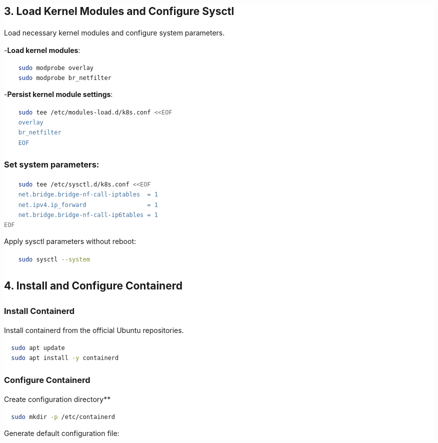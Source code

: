 ## 3. Load Kernel Modules and Configure Sysctl

Load necessary kernel modules and configure system parameters.

-**Load kernel modules**:

```bash
    sudo modprobe overlay
    sudo modprobe br_netfilter
```

-**Persist kernel module settings**:

```bash
    sudo tee /etc/modules-load.d/k8s.conf <<EOF
    overlay
    br_netfilter
    EOF
```

### Set system parameters:

```bash
    sudo tee /etc/sysctl.d/k8s.conf <<EOF
    net.bridge.bridge-nf-call-iptables  = 1
    net.ipv4.ip_forward                 = 1
    net.bridge.bridge-nf-call-ip6tables = 1
EOF
```

Apply sysctl parameters without reboot:

```bash
    sudo sysctl --system
```

## 4. Install and Configure Containerd

### Install Containerd

Install containerd from the official Ubuntu repositories.

```bash
  sudo apt update
  sudo apt install -y containerd
```

### Configure Containerd

Create configuration directory\*\*

```bash
  sudo mkdir -p /etc/containerd
```

Generate default configuration file:
